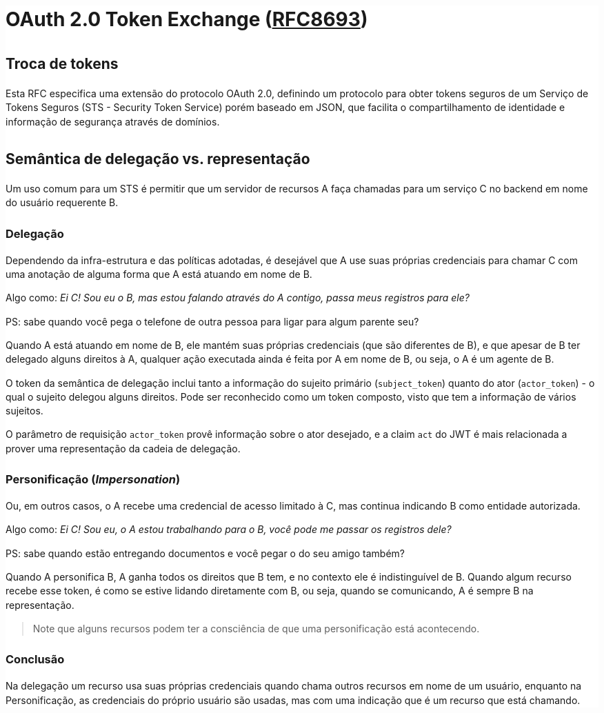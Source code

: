 # OAuth 2.0 Token Exchange ([RFC8693](https://www.rfc-editor.org/rfc/rfc8693))

## Troca de tokens

Esta RFC especifica uma extensão do protocolo OAuth 2.0, definindo um protocolo para obter tokens seguros de um Serviço de Tokens Seguros (STS - Security Token Service) porém baseado em JSON, que facilita o compartilhamento de identidade e informação de segurança através de domínios.

## Semântica de delegação vs. representação

Um uso comum para um STS é permitir que um servidor de recursos A faça chamadas para um serviço C no backend em nome do usuário requerente B.

### Delegação

Dependendo da infra-estrutura e das políticas adotadas, é desejável que A use suas próprias credenciais para chamar C com uma anotação de alguma forma que A está atuando em nome de B.

Algo como: _Ei C! Sou eu o B, mas estou falando através do A contigo, passa meus registros para ele?_

PS: sabe quando você pega o telefone de outra pessoa para ligar para algum parente seu?

Quando A está atuando em nome de B, ele mantém suas próprias credenciais (que são diferentes de B), e que apesar de B ter delegado alguns direitos à A, qualquer ação executada ainda é feita por A em nome de B, ou seja, o A é um agente de B.

O token da semântica de delegação inclui tanto a informação do sujeito primário (`subject_token`) quanto do ator (`actor_token`) - o qual o sujeito delegou alguns direitos. Pode ser reconhecido como um token composto, visto que tem a informação de vários sujeitos.

O parâmetro de requisição `actor_token` provê informação sobre o ator desejado, e a claim `act` do JWT é mais relacionada a prover uma representação da cadeia de delegação.

### Personificação (_Impersonation_)

Ou, em outros casos, o A recebe uma credencial de acesso limitado à C, mas continua indicando B como entidade autorizada.

Algo como: _Ei C! Sou eu, o A estou trabalhando para o B, você pode me passar os registros dele?_

PS: sabe quando estão entregando documentos e você pegar o do seu amigo também?

Quando A personifica B, A ganha todos os direitos que B tem, e no contexto ele é indistinguível de B. Quando algum recurso recebe esse token, é como se estive lidando diretamente com B, ou seja, quando se comunicando, A é sempre B na representação.

> Note que alguns recursos podem ter a consciência de que uma personificação está acontecendo.

### Conclusão

Na delegação um recurso usa suas próprias credenciais quando chama outros recursos em nome de um usuário, enquanto na Personificação, as credenciais do próprio usuário são usadas, mas com uma indicação que é um recurso que está chamando.
